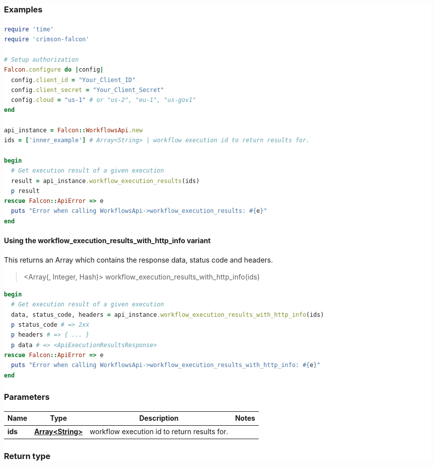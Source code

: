 ### Examples

```ruby
require 'time'
require 'crimson-falcon'

# Setup authorization
Falcon.configure do |config|
  config.client_id = "Your_Client_ID"
  config.client_secret = "Your_Client_Secret"
  config.cloud = "us-1" # or "us-2", "eu-1", "us-gov1"
end

api_instance = Falcon::WorkflowsApi.new
ids = ['inner_example'] # Array<String> | workflow execution id to return results for.

begin
  # Get execution result of a given execution
  result = api_instance.workflow_execution_results(ids)
  p result
rescue Falcon::ApiError => e
  puts "Error when calling WorkflowsApi->workflow_execution_results: #{e}"
end
```

#### Using the workflow_execution_results_with_http_info variant

This returns an Array which contains the response data, status code and headers.

> <Array(<ApiExecutionResultsResponse>, Integer, Hash)> workflow_execution_results_with_http_info(ids)

```ruby
begin
  # Get execution result of a given execution
  data, status_code, headers = api_instance.workflow_execution_results_with_http_info(ids)
  p status_code # => 2xx
  p headers # => { ... }
  p data # => <ApiExecutionResultsResponse>
rescue Falcon::ApiError => e
  puts "Error when calling WorkflowsApi->workflow_execution_results_with_http_info: #{e}"
end
```

### Parameters

| Name | Type | Description | Notes |
| ---- | ---- | ----------- | ----- |
| **ids** | [**Array&lt;String&gt;**](String.md) | workflow execution id to return results for. |  |

### Return type
